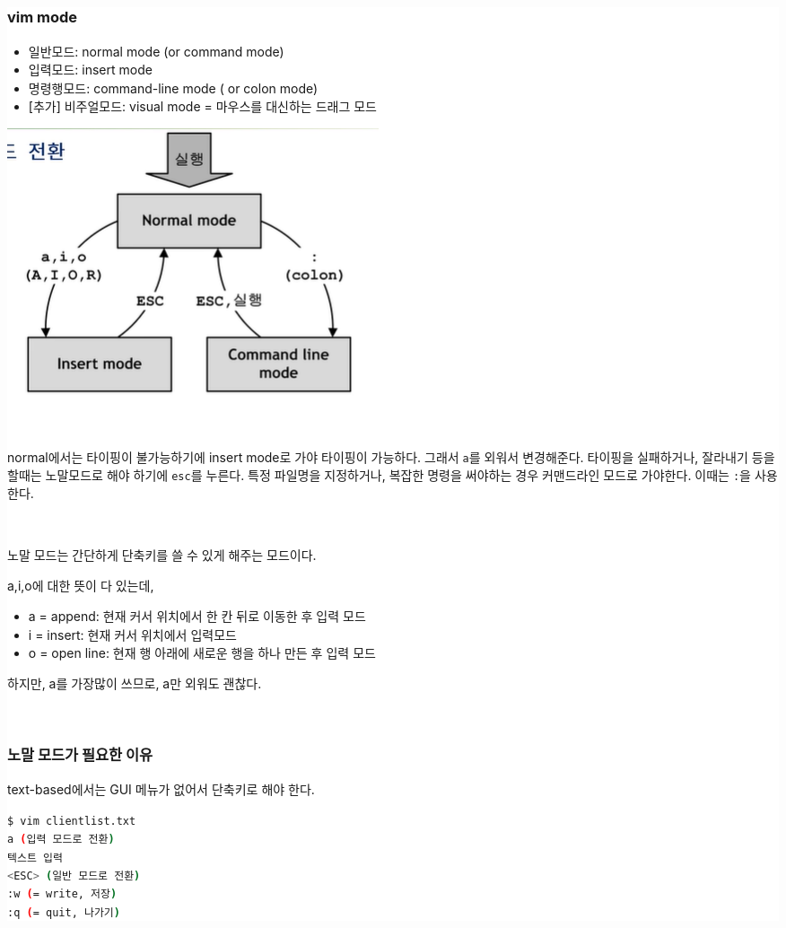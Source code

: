 ### vim mode

- 일반모드: normal mode (or command mode)
- 입력모드: insert mode
- 명령행모드: command-line mode ( or colon mode)
- [추가] 비주얼모드: visual mode = 마우스를 대신하는 드래그 모드

<img src="/assets/img/dev/week2/day3/converter.png">

normal에서는 타이핑이 불가능하기에 insert mode로 가야 타이핑이 가능하다. 그래서 `a`를 외워서 변경해준다. 타이핑을 실패하거나, 잘라내기 등을 할때는 노말모드로 해야 하기에 `esc`를 누른다. 특정 파일명을 지정하거나, 복잡한 명령을 써야하는 경우 커맨드라인 모드로 가야한다. 이때는 `:`을 사용한다.

<br>

노말 모드는 간단하게 단축키를 쓸 수 있게 해주는 모드이다.

a,i,o에 대한 뜻이 다 있는데,
- a = append: 현재 커서 위치에서 한 칸 뒤로 이동한 후 입력 모드
- i = insert: 현재 커서 위치에서 입력모드
- o = open line: 현재 행 아래에 새로운 행을 하나 만든 후 입력 모드

하지만, a를 가장많이 쓰므로, a만 외워도 괜찮다.

<br>

### 노말 모드가 필요한 이유

text-based에서는 GUI 메뉴가 없어서 단축키로 해야 한다.

```bash
$ vim clientlist.txt
a (입력 모드로 전환)
텍스트 입력
<ESC> (일반 모드로 전환)
:w (= write, 저장)
:q (= quit, 나가기)
```
